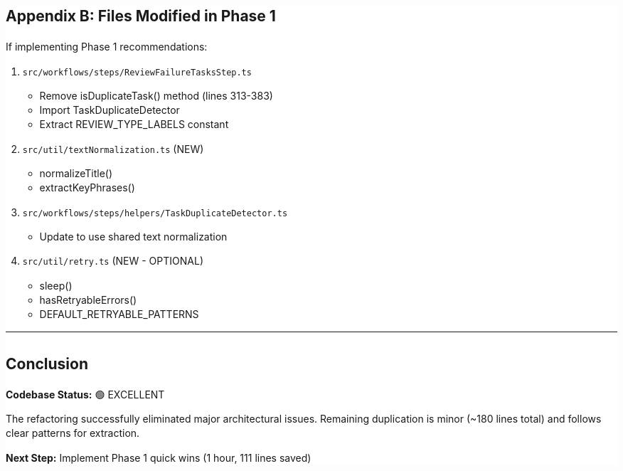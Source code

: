 
## Appendix B: Files Modified in Phase 1

If implementing Phase 1 recommendations:

1. `src/workflows/steps/ReviewFailureTasksStep.ts`
   - Remove isDuplicateTask() method (lines 313-383)
   - Import TaskDuplicateDetector
   - Extract REVIEW_TYPE_LABELS constant

2. `src/util/textNormalization.ts` (NEW)
   - normalizeTitle()
   - extractKeyPhrases()

3. `src/workflows/steps/helpers/TaskDuplicateDetector.ts`
   - Update to use shared text normalization

4. `src/util/retry.ts` (NEW - OPTIONAL)
   - sleep()
   - hasRetryableErrors()
   - DEFAULT_RETRYABLE_PATTERNS

---

## Conclusion

**Codebase Status:** 🟢 EXCELLENT

The refactoring successfully eliminated major architectural issues. Remaining duplication is minor (~180 lines total) and follows clear patterns for extraction.

**Next Step:** Implement Phase 1 quick wins (1 hour, 111 lines saved)

